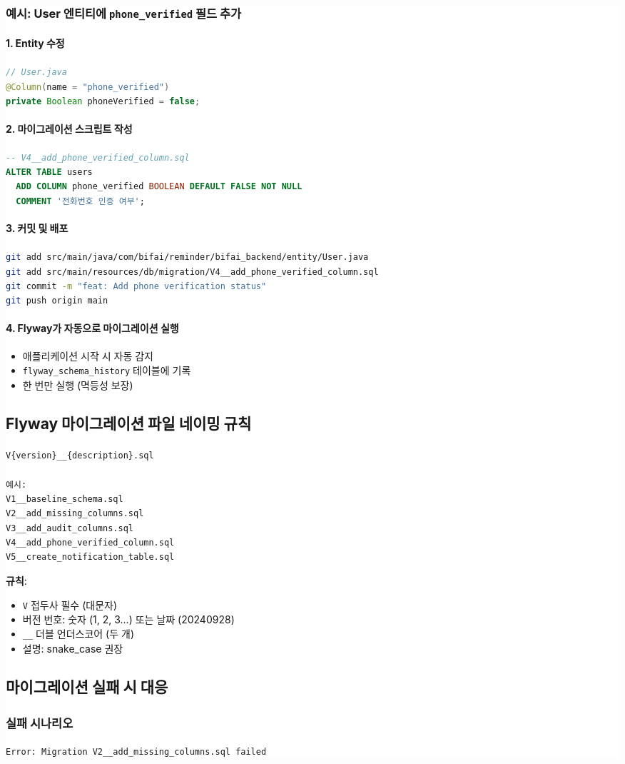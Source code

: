 ### 예시: User 엔티티에 `phone_verified` 필드 추가

#### 1. Entity 수정
```java
// User.java
@Column(name = "phone_verified")
private Boolean phoneVerified = false;
```

#### 2. 마이그레이션 스크립트 작성
```sql
-- V4__add_phone_verified_column.sql
ALTER TABLE users
  ADD COLUMN phone_verified BOOLEAN DEFAULT FALSE NOT NULL
  COMMENT '전화번호 인증 여부';
```

#### 3. 커밋 및 배포
```bash
git add src/main/java/com/bifai/reminder/bifai_backend/entity/User.java
git add src/main/resources/db/migration/V4__add_phone_verified_column.sql
git commit -m "feat: Add phone verification status"
git push origin main
```

#### 4. Flyway가 자동으로 마이그레이션 실행
- 애플리케이션 시작 시 자동 감지
- `flyway_schema_history` 테이블에 기록
- 한 번만 실행 (멱등성 보장)

## Flyway 마이그레이션 파일 네이밍 규칙

```
V{version}__{description}.sql

예시:
V1__baseline_schema.sql
V2__add_missing_columns.sql
V3__add_audit_columns.sql
V4__add_phone_verified_column.sql
V5__create_notification_table.sql
```

**규칙**:
- `V` 접두사 필수 (대문자)
- 버전 번호: 숫자 (1, 2, 3...) 또는 날짜 (20240928)
- `__` 더블 언더스코어 (두 개)
- 설명: snake_case 권장

## 마이그레이션 실패 시 대응

### 실패 시나리오
```
Error: Migration V2__add_missing_columns.sql failed
```
